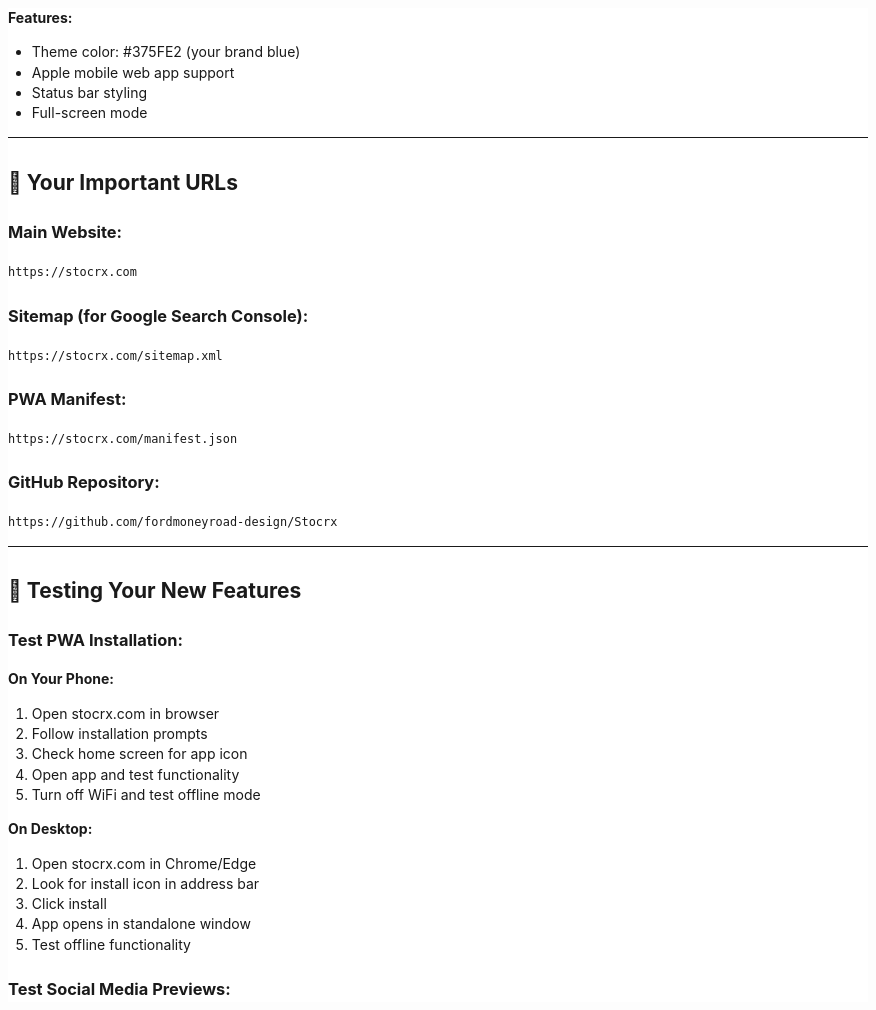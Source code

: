 **Features:**
- Theme color: #375FE2 (your brand blue)
- Apple mobile web app support
- Status bar styling
- Full-screen mode

---

## 🔗 Your Important URLs

### Main Website:
```
https://stocrx.com
```

### Sitemap (for Google Search Console):
```
https://stocrx.com/sitemap.xml
```

### PWA Manifest:
```
https://stocrx.com/manifest.json
```

### GitHub Repository:
```
https://github.com/fordmoneyroad-design/Stocrx
```

---

## 🧪 Testing Your New Features

### Test PWA Installation:

**On Your Phone:**
1. Open stocrx.com in browser
2. Follow installation prompts
3. Check home screen for app icon
4. Open app and test functionality
5. Turn off WiFi and test offline mode

**On Desktop:**
1. Open stocrx.com in Chrome/Edge
2. Look for install icon in address bar
3. Click install
4. App opens in standalone window
5. Test offline functionality

### Test Social Media Previews:
